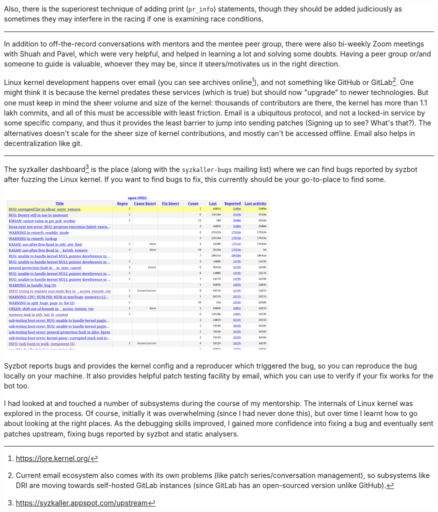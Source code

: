 [^coccinelle]: https://www.kernel.org/doc/html/latest/dev-tools/coccinelle.html
[^kasan]: https://www.kernel.org/doc/html/latest/dev-tools/kasan.html
[^syzkaller-gh]: https://github.com/google/syzkaller

Also, there is the superiorest technique of adding print (`pr_info`) statements, though they should be added judiciously as sometimes they may interfere in the racing if one is examining race conditions.

---

In addition to off-the-record conversations with mentors and the mentee peer group, there were also bi-weekly Zoom meetings with Shuah and Pavel, which were very helpful, and helped in learning a lot and solving some doubts. Having a peer group or/and someone to guide is valuable, whoever they may be, since it steers/motivates us in the right direction.

Linux kernel development happens over email (you can see archives online[^lore]), and not something like GitHub or GitLab[^dri-gl]. One might think it is because the kernel predates these services (which is true) but should now "upgrade" to newer technologies. But one must keep in mind the sheer volume and size of the kernel: thousands of contributors are there, the kernel has more than 1.1 lakh commits, and all of this must be accessible with least friction. Email is a ubiquitous protocol, and not a locked-in service by some specific company, and thus it provides the least barrier to jump into sending patches (Signing up to see? What's that?). The alternatives doesn't scale for the sheer size of kernel contributions, and mostly can't be accessed offline. Email also helps in decentralization like git.

[^lore]: https://lore.kernel.org/
[^dri-gl]: Current email ecosystem also comes with its own problems (like patch series/conversation management), so subsystems like DRI are moving towards self-hosted GitLab instances (since GitLab has an open-sourced version unlike GitHub).

---

The syzkaller dashboard[^syzkaller-web] is the place (along with the `syzkaller-bugs` mailing list) where we can find bugs reported by syzbot after fuzzing the Linux kernel. If you want to find bugs to fix, this currently should be your go-to-place to find some.

[^syzkaller-web]: https://syzkaller.appspot.com/upstream

![Screenshot of syzkaller dashboard](index.assets/syzkaller_dashboard.png)

Syzbot reports bugs and provides the kernel config and a reproducer which triggered the bug, so you can reproduce the bug locally on your machine. It also provides helpful patch testing facility by email, which you can use to verify if your fix works for the bot too.

I had looked at and touched a number of subsystems during the course of my mentorship. The internals of Linux kernel was explored in the process. Of course, initially it was overwhelming (since I had never done this), but over time I learnt how to go about looking at the right places. As the debugging skills improved, I gained more confidence into fixing a bug and eventually sent patches upstream, fixing bugs reported by syzbot and static analysers.


[^lkmp]: https://wiki.linuxfoundation.org/lkmp
[^ap_exam]: 92% of class failed in a mid-sem after colleges re-opened, truly an online student moment. Though, it arguably was the hardest semester, with some of the hardest yet very interesting core subjects.
[^registration]: The details are probably used for application to the programs, as evident by the one-click application I experienced.
[^lkmp_s2022]: https://mentorship.lfx.linuxfoundation.org/project/8bdac7b8-403f-489d-8999-ed16bca09cd2
[^lfd103]: https://trainingportal.linuxfoundation.org/learn/course/a-beginners-guide-to-linux-kernel-development-lfd103/course-introduction/course-information
[^qemu]: https://www.qemu.org
[^prog_duration]: For the period of June start to August end.
[^event_tracing]: https://www.kernel.org/doc/html/latest/trace/events.html
[^flex]: Also written because I want to put this out somewhere while it is fresh on my mind.